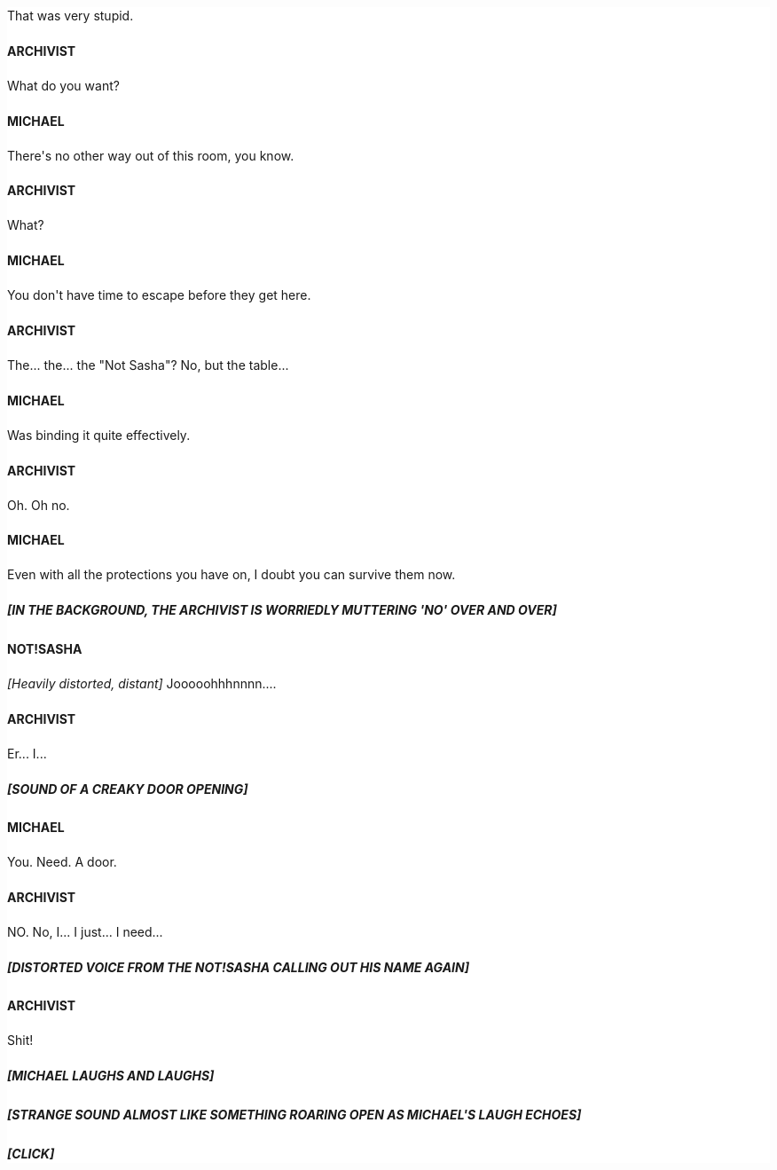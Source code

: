 That was very stupid.

#### ARCHIVIST

What do you want?

#### MICHAEL

There's no other way out of this room, you know.

#### ARCHIVIST

What?

#### MICHAEL

You don't have time to escape before they get here.

#### ARCHIVIST

The... the... the "Not Sasha"? No, but the table...

#### MICHAEL

Was binding it quite effectively.

#### ARCHIVIST

Oh. Oh no.

#### MICHAEL

Even with all the protections you have on, I doubt you can survive them now.

##### [IN THE BACKGROUND, THE ARCHIVIST IS WORRIEDLY MUTTERING 'NO' OVER AND OVER]

#### NOT!SASHA

_[Heavily distorted, distant]_ Jooooohhhnnnn....

#### ARCHIVIST

Er... I...

##### [SOUND OF A CREAKY DOOR OPENING]

#### MICHAEL

You. Need. A door.

#### ARCHIVIST

NO. No, I... I just... I need...

##### [DISTORTED VOICE FROM THE NOT!SASHA CALLING OUT HIS NAME AGAIN]

#### ARCHIVIST

Shit!

##### [MICHAEL LAUGHS AND LAUGHS]

##### [STRANGE SOUND ALMOST LIKE SOMETHING ROARING OPEN AS MICHAEL'S LAUGH ECHOES]

##### [CLICK]